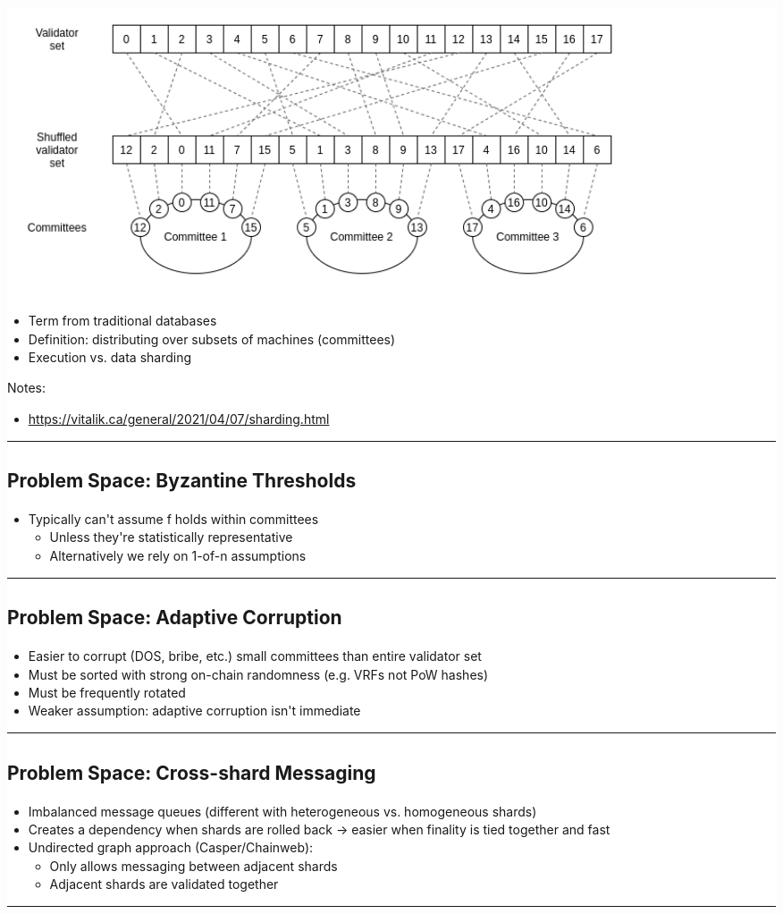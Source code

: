 <img rounded style="width: 700px" src="./img/committees.png" />

- Term from traditional databases
- Definition: distributing over subsets of machines (committees)
- Execution vs. data sharding

Notes:

- <https://vitalik.ca/general/2021/04/07/sharding.html>

---

## Problem Space: Byzantine Thresholds

- Typically can't assume f holds within committees
  - Unless they're statistically representative
  - Alternatively we rely on 1-of-n assumptions

---

## Problem Space: Adaptive Corruption

- Easier to corrupt (DOS, bribe, etc.) small committees than entire validator set
- Must be sorted with strong on-chain randomness (e.g. VRFs not PoW hashes)
- Must be frequently rotated
- Weaker assumption: adaptive corruption isn't immediate

---

## Problem Space: Cross-shard Messaging

- Imbalanced message queues (different with heterogeneous vs. homogeneous shards)
- Creates a dependency when shards are rolled back -> easier when finality is tied together and fast
- Undirected graph approach (Casper/Chainweb):
  - Only allows messaging between adjacent shards
  - Adjacent shards are validated together

---